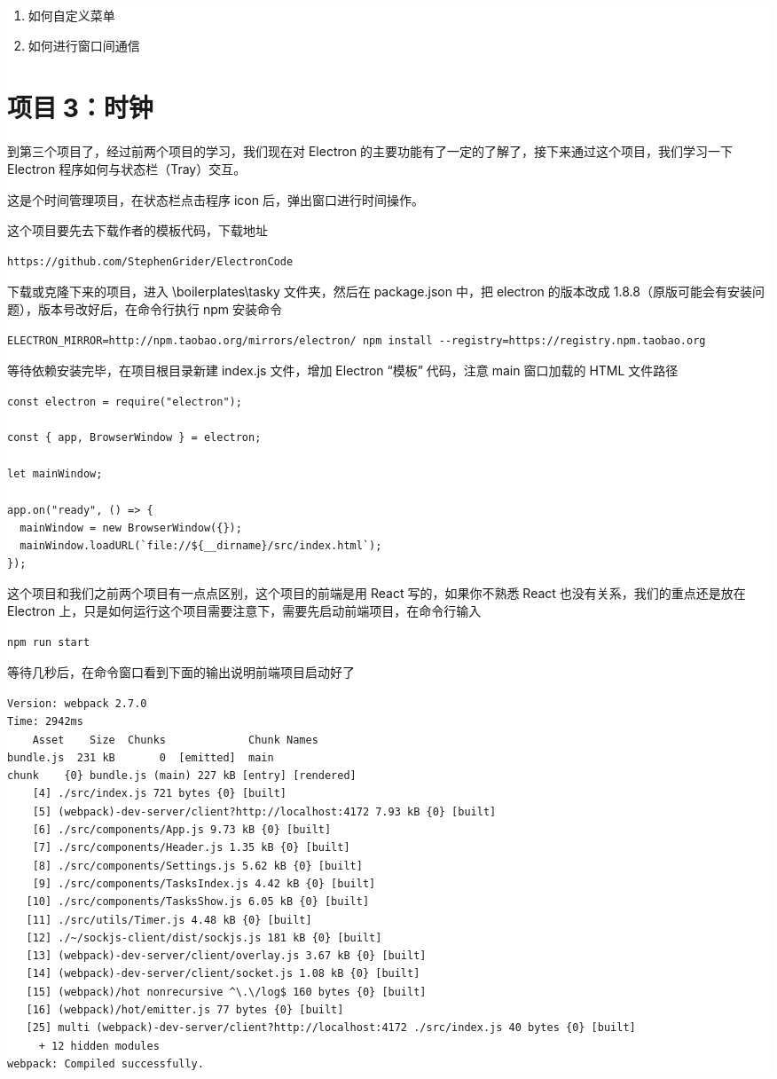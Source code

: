 1.  如何自定义菜单
    
2.  如何进行窗口间通信
    

项目 3：时钟
=======

到第三个项目了，经过前两个项目的学习，我们现在对 Electron 的主要功能有了一定的了解了，接下来通过这个项目，我们学习一下 Electron 程序如何与状态栏（Tray）交互。

这是个时间管理项目，在状态栏点击程序 icon 后，弹出窗口进行时间操作。

这个项目要先去下载作者的模板代码，下载地址

```
https://github.com/StephenGrider/ElectronCode
```

下载或克隆下来的项目，进入 \boilerplates\tasky 文件夹，然后在 package.json 中，把 electron 的版本改成 1.8.8（原版可能会有安装问题），版本号改好后，在命令行执行 npm 安装命令

```
ELECTRON_MIRROR=http://npm.taobao.org/mirrors/electron/ npm install --registry=https://registry.npm.taobao.org
```

等待依赖安装完毕，在项目根目录新建 index.js 文件，增加 Electron “模板” 代码，注意 main 窗口加载的 HTML 文件路径

```
const electron = require("electron");

const { app, BrowserWindow } = electron;

let mainWindow;

app.on("ready", () => {
  mainWindow = new BrowserWindow({});
  mainWindow.loadURL(`file://${__dirname}/src/index.html`);
});
```

这个项目和我们之前两个项目有一点点区别，这个项目的前端是用 React 写的，如果你不熟悉 React 也没有关系，我们的重点还是放在 Electron 上，只是如何运行这个项目需要注意下，需要先启动前端项目，在命令行输入

```
npm run start
```

等待几秒后，在命令窗口看到下面的输出说明前端项目启动好了

```
Version: webpack 2.7.0
Time: 2942ms
    Asset    Size  Chunks             Chunk Names
bundle.js  231 kB       0  [emitted]  main
chunk    {0} bundle.js (main) 227 kB [entry] [rendered]
    [4] ./src/index.js 721 bytes {0} [built]
    [5] (webpack)-dev-server/client?http://localhost:4172 7.93 kB {0} [built]
    [6] ./src/components/App.js 9.73 kB {0} [built]
    [7] ./src/components/Header.js 1.35 kB {0} [built]
    [8] ./src/components/Settings.js 5.62 kB {0} [built]
    [9] ./src/components/TasksIndex.js 4.42 kB {0} [built]
   [10] ./src/components/TasksShow.js 6.05 kB {0} [built]
   [11] ./src/utils/Timer.js 4.48 kB {0} [built]
   [12] ./~/sockjs-client/dist/sockjs.js 181 kB {0} [built]
   [13] (webpack)-dev-server/client/overlay.js 3.67 kB {0} [built]
   [14] (webpack)-dev-server/client/socket.js 1.08 kB {0} [built]
   [15] (webpack)/hot nonrecursive ^\.\/log$ 160 bytes {0} [built]
   [16] (webpack)/hot/emitter.js 77 bytes {0} [built]
   [25] multi (webpack)-dev-server/client?http://localhost:4172 ./src/index.js 40 bytes {0} [built]
     + 12 hidden modules
webpack: Compiled successfully.
```